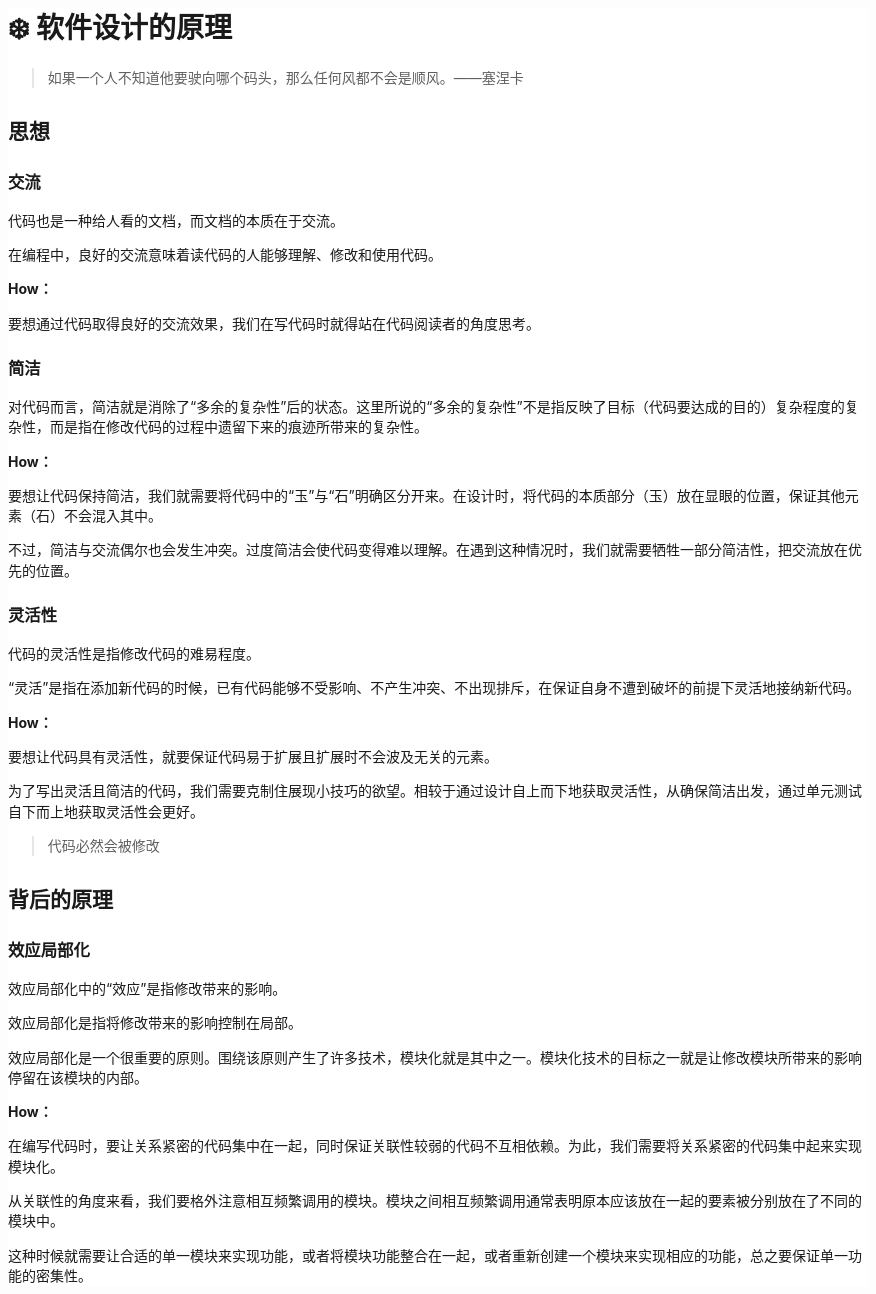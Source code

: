 # :snowflake: **软件设计的原理**

> 如果一个人不知道他要驶向哪个码头，那么任何风都不会是顺风。——塞涅卡

## **思想**

### 交流

代码也是一种给人看的文档，而文档的本质在于交流。

在编程中，良好的交流意味着读代码的人能够理解、修改和使用代码。

**How：**

要想通过代码取得良好的交流效果，我们在写代码时就得站在代码阅读者的角度思考。

### 简洁

对代码而言，简洁就是消除了“多余的复杂性”后的状态。这里所说的“多余的复杂性”不是指反映了目标（代码要达成的目的）复杂程度的复杂性，而是指在修改代码的过程中遗留下来的痕迹所带来的复杂性。

**How：**

要想让代码保持简洁，我们就需要将代码中的“玉”与“石”明确区分开来。在设计时，将代码的本质部分（玉）放在显眼的位置，保证其他元素（石）不会混入其中。

不过，简洁与交流偶尔也会发生冲突。过度简洁会使代码变得难以理解。在遇到这种情况时，我们就需要牺牲一部分简洁性，把交流放在优先的位置。

### 灵活性

代码的灵活性是指修改代码的难易程度。

“灵活”是指在添加新代码的时候，已有代码能够不受影响、不产生冲突、不出现排斥，在保证自身不遭到破坏的前提下灵活地接纳新代码。

**How：**

要想让代码具有灵活性，就要保证代码易于扩展且扩展时不会波及无关的元素。

为了写出灵活且简洁的代码，我们需要克制住展现小技巧的欲望。相较于通过设计自上而下地获取灵活性，从确保简洁出发，通过单元测试自下而上地获取灵活性会更好。

> 代码必然会被修改

## **背后的原理**

### 效应局部化

效应局部化中的“效应”是指修改带来的影响。

效应局部化是指将修改带来的影响控制在局部。

效应局部化是一个很重要的原则。围绕该原则产生了许多技术，模块化就是其中之一。模块化技术的目标之一就是让修改模块所带来的影响停留在该模块的内部。

**How：**

在编写代码时，要让关系紧密的代码集中在一起，同时保证关联性较弱的代码不互相依赖。为此，我们需要将关系紧密的代码集中起来实现模块化。

从关联性的角度来看，我们要格外注意相互频繁调用的模块。模块之间相互频繁调用通常表明原本应该放在一起的要素被分别放在了不同的模块中。

这种时候就需要让合适的单一模块来实现功能，或者将模块功能整合在一起，或者重新创建一个模块来实现相应的功能，总之要保证单一功能的密集性。
